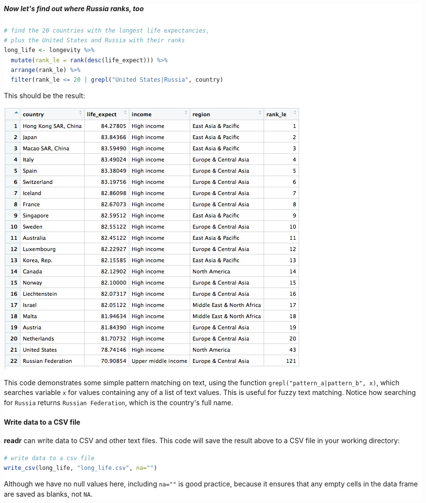 ##### Now let's find out where Russia ranks, too
```r
# find the 20 countries with the longest life expectancies,
# plus the United States and Russia with their ranks
long_life <- longevity %>%
  mutate(rank_le = rank(desc(life_expect))) %>%
  arrange(rank_le) %>%
  filter(rank_le <= 20 | grepl("United States|Russia", country)
```

This should be the result:

![](img/data_processing_r_9.jpg)

This code demonstrates some simple pattern matching on text, using the function `grepl("pattern_a|pattern_b", x)`, which searches variable `x` for values containing any of a list of text values. This is useful for fuzzy text matching. Notice how searching for `Russia` returns `Russian Federation`, which is the country's full name.

#### Write data to a CSV file

**readr** can write data to CSV and other text files. This code will save the result above to a CSV file in your working directory:

```r
# write data to a csv file
write_csv(long_life, "long_life.csv", na="")
```
Although we have no null values here, including `na=""` is good practice, because it ensures that any empty cells in the data frame are saved as blanks, not `NA`.

